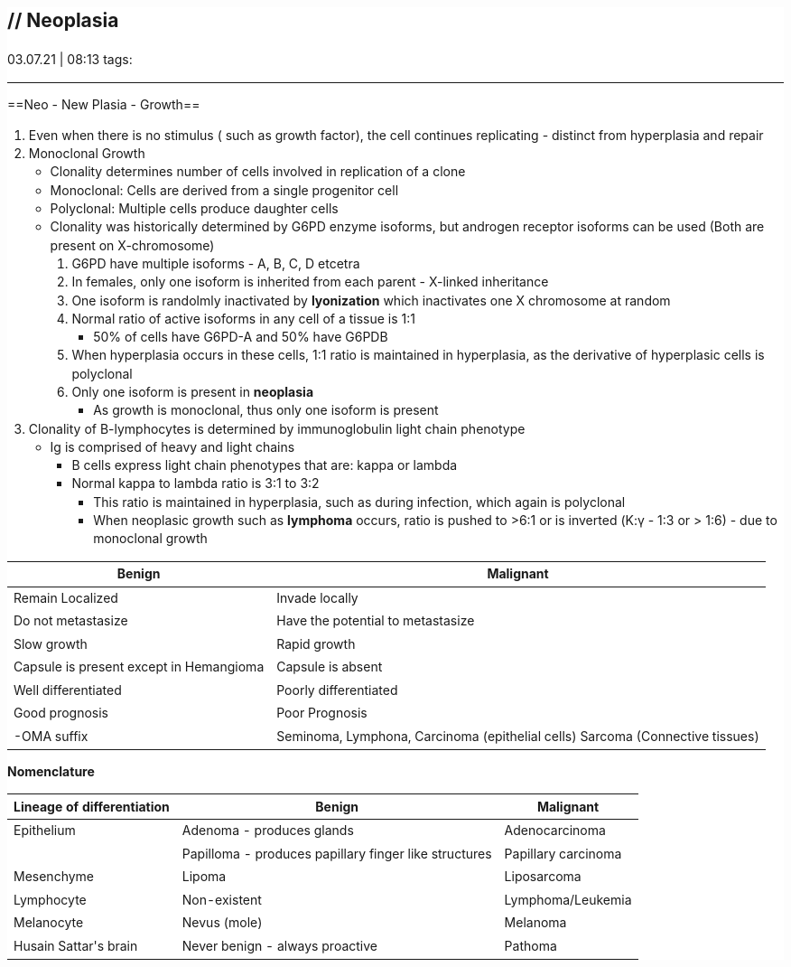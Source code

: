 // Neoplasia
-------------
03.07.21 | 08:13
tags: 

_________________

==Neo - New
Plasia - Growth==

1.  Even when there is no stimulus ( such as growth factor), the cell continues replicating - distinct from hyperplasia and repair
2.  Monoclonal Growth
	- Clonality determines number of cells involved in replication of a clone
	- Monoclonal: Cells are derived from a single progenitor cell
	- Polyclonal: Multiple cells produce daughter cells
	- Clonality was historically determined by G6PD enzyme isoforms, but androgen receptor isoforms can be used (Both are present on X-chromosome)
		1. G6PD have multiple isoforms - A, B, C, D etcetra
		2. In females, only one isoform is inherited from each parent - X-linked inheritance
		3. One isoform is randolmly inactivated by **lyonization** which inactivates one X chromosome at random
		4. Normal ratio of active isoforms in any cell of a tissue is 1:1 
			 - 50% of cells have G6PD-A and 50% have G6PDB
		 5. When hyperplasia occurs in these cells, 1:1 ratio is maintained in hyperplasia, as the derivative of hyperplasic cells is polyclonal
		 6. Only one isoform is present in **neoplasia** 
			 - As growth is monoclonal, thus only one isoform is present
3. Clonality of B-lymphocytes is determined by immunoglobulin light chain phenotype
	- Ig is comprised of heavy and light chains 
		- B cells express light chain phenotypes that are: kappa or lambda
		- Normal kappa to lambda ratio is 3:1 to 3:2
			- This ratio is maintained in hyperplasia, such as during infection, which again is polyclonal
			- When neoplasic growth such as **lymphoma** occurs, ratio is pushed to >6:1 or is inverted (Κ:γ - 1:3 or > 1:6) - due to monoclonal growth

| Benign                                  | Malignant                                                                     |
| --------------------------------------- | ----------------------------------------------------------------------------- |
| Remain Localized                        | Invade locally                                                                |
| Do not metastasize                      | Have the potential to metastasize                                             |
| Slow growth                             | Rapid growth                                                                  |
| Capsule is present except in Hemangioma | Capsule is absent                                                             |
| Well differentiated                     | Poorly differentiated                                                         |
| Good prognosis                          | Poor Prognosis                                                                |
| -OMA suffix                             | Seminoma, Lymphona, Carcinoma (epithelial cells) Sarcoma (Connective tissues) | 

**Nomenclature**

| Lineage of differentiation | Benign                                                | Malignant           |
| -------------------------- | ----------------------------------------------------- | ------------------- |
| Epithelium                 | Adenoma - produces glands                             | Adenocarcinoma      |
|                            | Papilloma - produces papillary finger like structures | Papillary carcinoma |
| Mesenchyme                 | Lipoma                                                | Liposarcoma         |
| Lymphocyte                 | Non-existent                                          | Lymphoma/Leukemia   |
| Melanocyte                 | Nevus (mole)                                          | Melanoma            |
| Husain Sattar's brain      | Never benign - always proactive                       | Pathoma             |
